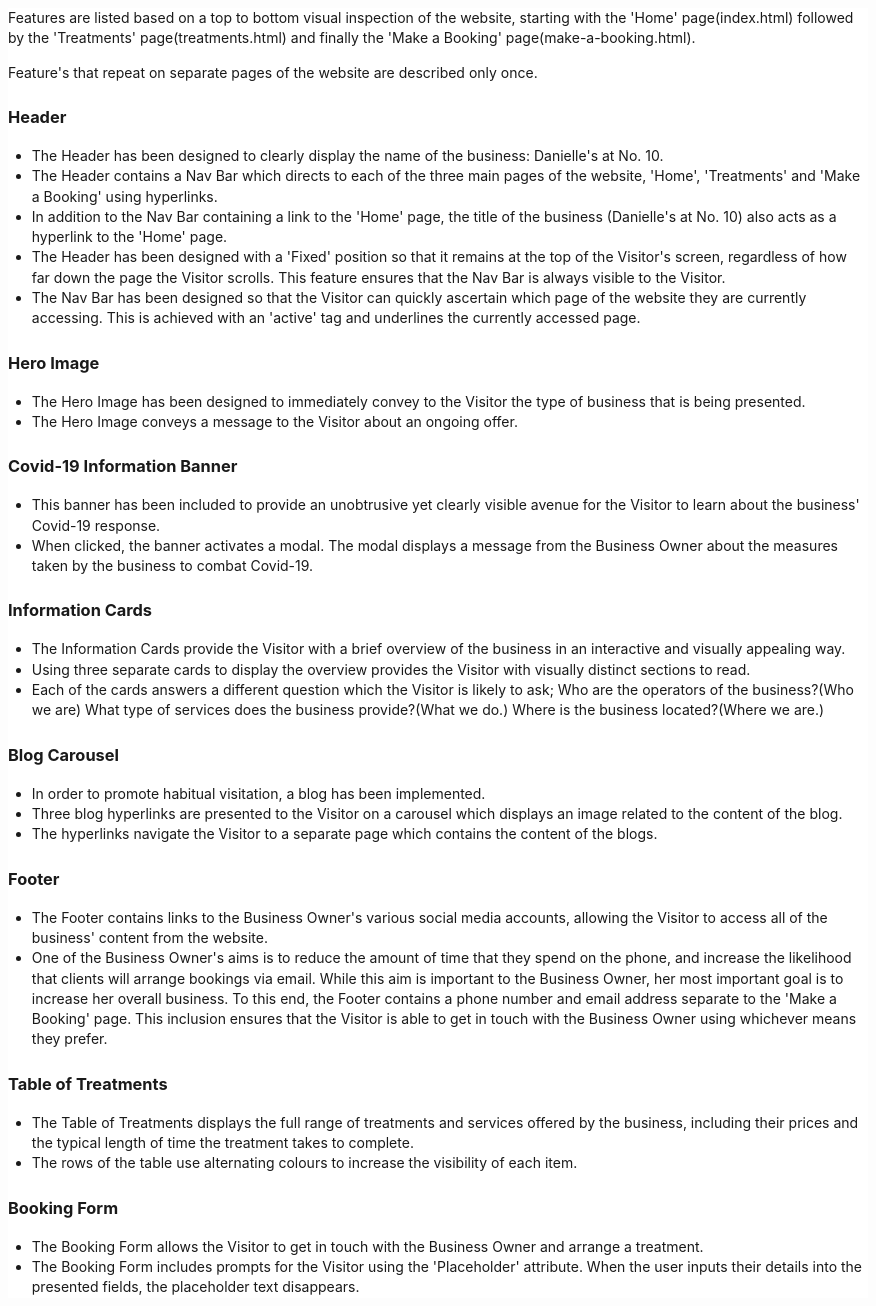Features are listed based on a top to bottom visual inspection of the website, starting with the 'Home' page(index.html) followed by the 'Treatments' page(treatments.html) and finally the 'Make a Booking' page(make-a-booking.html).

Feature's that repeat on separate pages of the website are described only once. 

### **Header**
* The Header has been designed to clearly display the name of the business: Danielle's at No. 10. 
* The Header contains a Nav Bar which directs to each of the three main pages of the website, 'Home', 'Treatments' and 'Make a Booking' using hyperlinks.
* In addition to the Nav Bar containing a link to the 'Home' page, the title of the business (Danielle's at No. 10) also acts as a hyperlink to the 'Home' page.
* The Header has been designed with a 'Fixed' position so that it remains at the top of the Visitor's screen, regardless of how far down the page the Visitor scrolls. This feature ensures that the Nav Bar is always visible to the Visitor. 
* The Nav Bar has been designed so that the Visitor can quickly ascertain which page of the website they are currently accessing. This is achieved with an 'active' tag and underlines the currently accessed page.  
### **Hero Image**
* The Hero Image has been designed to immediately convey to the Visitor the type of business that is being presented.
* The Hero Image conveys a message to the Visitor about an ongoing offer.
### **Covid-19 Information Banner**
* This banner has been included to provide an unobtrusive yet clearly visible avenue for the Visitor to learn about the business' Covid-19 response. 
* When clicked, the banner activates a modal. The modal displays a message from the Business Owner about the measures taken by the business to combat Covid-19. 
### **Information Cards**
* The Information Cards provide the Visitor with a brief overview of the business in an interactive and visually appealing way. 
* Using three separate cards to display the overview provides the Visitor with visually distinct sections to read. 
* Each of the cards answers a different question which the Visitor is likely to ask; Who are the operators of the business?(Who we are) What type of services does the business provide?(What we do.) Where is the business located?(Where we are.)
### **Blog Carousel**
* In order to promote habitual visitation, a blog has been implemented.
* Three blog hyperlinks are presented to the Visitor on a carousel which displays an image related to the content of the blog. 
* The hyperlinks navigate the Visitor to a separate page which contains the content of the blogs. 
### **Footer**
* The Footer contains links to the Business Owner's various social media accounts, allowing the Visitor to access all of the business' content from the website. 
* One of the Business Owner's aims is to reduce the amount of time that they spend on the phone, and increase the likelihood that clients will arrange bookings via email. While this aim is important to the Business Owner, her most important goal is to increase her overall business. To this end, the Footer contains a phone number and email address separate to the 'Make a Booking' page. This inclusion ensures that the Visitor is able to get in touch with the Business Owner using whichever means they prefer. 
### **Table of Treatments**
* The Table of Treatments displays the full range of treatments and services offered by the business, including their prices and the typical length of time the treatment takes to complete. 
* The rows of the table use alternating colours to increase the visibility of each item. 
### **Booking Form**
* The Booking Form allows the Visitor to get in touch with the Business Owner and arrange a treatment. 
* The Booking Form includes prompts for the Visitor using the 'Placeholder' attribute. When the user inputs their details into the presented fields, the placeholder text disappears. 